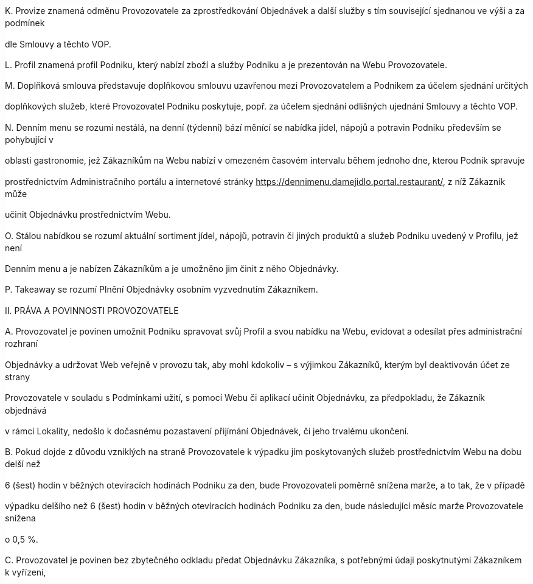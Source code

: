 K. Provize znamená odměnu Provozovatele za zprostředkování Objednávek a další služby s tím související sjednanou ve výši a za podmínek

dle Smlouvy a těchto VOP.

L. Profil znamená profil Podniku, který nabízí zboží a služby Podniku a je prezentován na Webu Provozovatele.

M. Doplňková smlouva představuje doplňkovou smlouvu uzavřenou mezi Provozovatelem a Podnikem za účelem sjednání určitých

doplňkových služeb, které Provozovatel Podniku poskytuje, popř. za účelem sjednání odlišných ujednání Smlouvy a těchto VOP.

N. Denním menu se rozumí nestálá, na denní (týdenní) bází měnící se nabídka jídel, nápojů a potravin Podniku především se pohybující v

oblasti gastronomie, jež Zákazníkům na Webu nabízí v omezeném časovém intervalu během jednoho dne, kterou Podnik spravuje

prostřednictvím Administračního portálu a internetové stránky https://dennimenu.damejidlo.portal.restaurant/, z níž Zákazník může

učinit Objednávku prostřednictvím Webu.

O. Stálou nabídkou se rozumí aktuální sortiment jídel, nápojů, potravin či jiných produktů a služeb Podniku uvedený v Profilu, jež není

Denním menu a je nabízen Zákazníkům a je umožněno jim činit z něho Objednávky.

P. Takeaway se rozumí Plnění Objednávky osobním vyzvednutím Zákazníkem.



II. PRÁVA A POVINNOSTI PROVOZOVATELE



A. Provozovatel je povinen umožnit Podniku spravovat svůj Profil a svou nabídku na Webu, evidovat a odesílat přes administrační rozhraní

Objednávky a udržovat Web veřejně v provozu tak, aby mohl kdokoliv – s výjimkou Zákazníků, kterým byl deaktivován účet ze strany

Provozovatele v souladu s Podmínkami užití, s pomocí Webu či aplikací učinit Objednávku, za předpokladu, že Zákazník objednává

v rámci Lokality, nedošlo k dočasnému pozastavení přijímání Objednávek, či jeho trvalému ukončení.

B. Pokud dojde z důvodu vzniklých na straně Provozovatele k výpadku jím poskytovaných služeb prostřednictvím Webu na dobu delší než

6 (šest) hodin v běžných otevíracích hodinách Podniku za den, bude Provozovateli poměrně snížena marže, a to tak, že v případě

výpadku delšího než 6 (šest) hodin v běžných otevíracích hodinách Podniku za den, bude následující měsíc marže Provozovatele snížena

o 0,5 %.

C. Provozovatel je povinen bez zbytečného odkladu předat Objednávku Zákazníka, s potřebnými údaji poskytnutými Zákazníkem k vyřízení,
